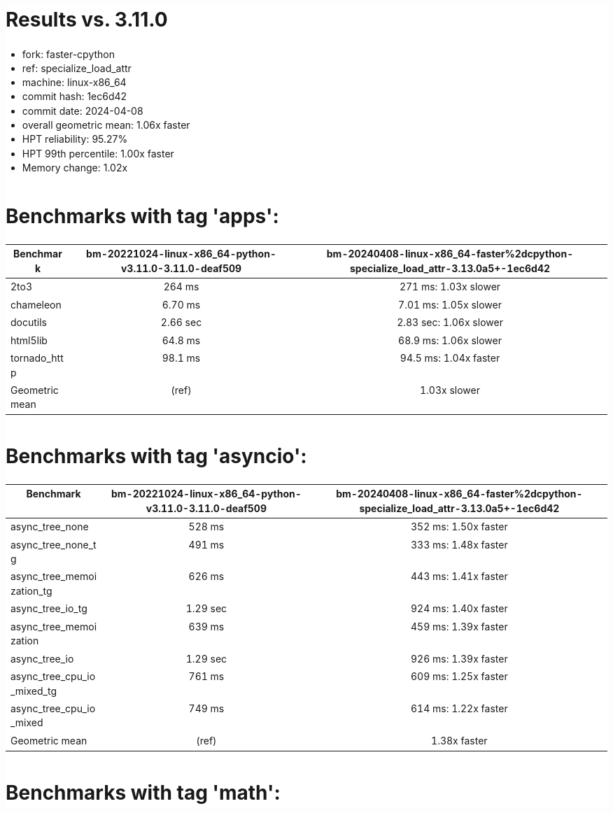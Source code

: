 # Results vs. 3.11.0

- fork: faster-cpython
- ref: specialize_load_attr
- machine: linux-x86_64
- commit hash: 1ec6d42
- commit date: 2024-04-08
- overall geometric mean: 1.06x faster
- HPT reliability: 95.27%
- HPT 99th percentile: 1.00x faster
- Memory change: 1.02x

Benchmarks with tag 'apps':
===========================

| Benchmark      | bm-20221024-linux-x86_64-python-v3.11.0-3.11.0-deaf509 | bm-20240408-linux-x86_64-faster%2dcpython-specialize_load_attr-3.13.0a5+-1ec6d42 |
|----------------|:------------------------------------------------------:|:--------------------------------------------------------------------------------:|
| 2to3           | 264 ms                                                 | 271 ms: 1.03x slower                                                             |
| chameleon      | 6.70 ms                                                | 7.01 ms: 1.05x slower                                                            |
| docutils       | 2.66 sec                                               | 2.83 sec: 1.06x slower                                                           |
| html5lib       | 64.8 ms                                                | 68.9 ms: 1.06x slower                                                            |
| tornado_http   | 98.1 ms                                                | 94.5 ms: 1.04x faster                                                            |
| Geometric mean | (ref)                                                  | 1.03x slower                                                                     |

Benchmarks with tag 'asyncio':
==============================

| Benchmark                  | bm-20221024-linux-x86_64-python-v3.11.0-3.11.0-deaf509 | bm-20240408-linux-x86_64-faster%2dcpython-specialize_load_attr-3.13.0a5+-1ec6d42 |
|----------------------------|:------------------------------------------------------:|:--------------------------------------------------------------------------------:|
| async_tree_none            | 528 ms                                                 | 352 ms: 1.50x faster                                                             |
| async_tree_none_tg         | 491 ms                                                 | 333 ms: 1.48x faster                                                             |
| async_tree_memoization_tg  | 626 ms                                                 | 443 ms: 1.41x faster                                                             |
| async_tree_io_tg           | 1.29 sec                                               | 924 ms: 1.40x faster                                                             |
| async_tree_memoization     | 639 ms                                                 | 459 ms: 1.39x faster                                                             |
| async_tree_io              | 1.29 sec                                               | 926 ms: 1.39x faster                                                             |
| async_tree_cpu_io_mixed_tg | 761 ms                                                 | 609 ms: 1.25x faster                                                             |
| async_tree_cpu_io_mixed    | 749 ms                                                 | 614 ms: 1.22x faster                                                             |
| Geometric mean             | (ref)                                                  | 1.38x faster                                                                     |

Benchmarks with tag 'math':
===========================
